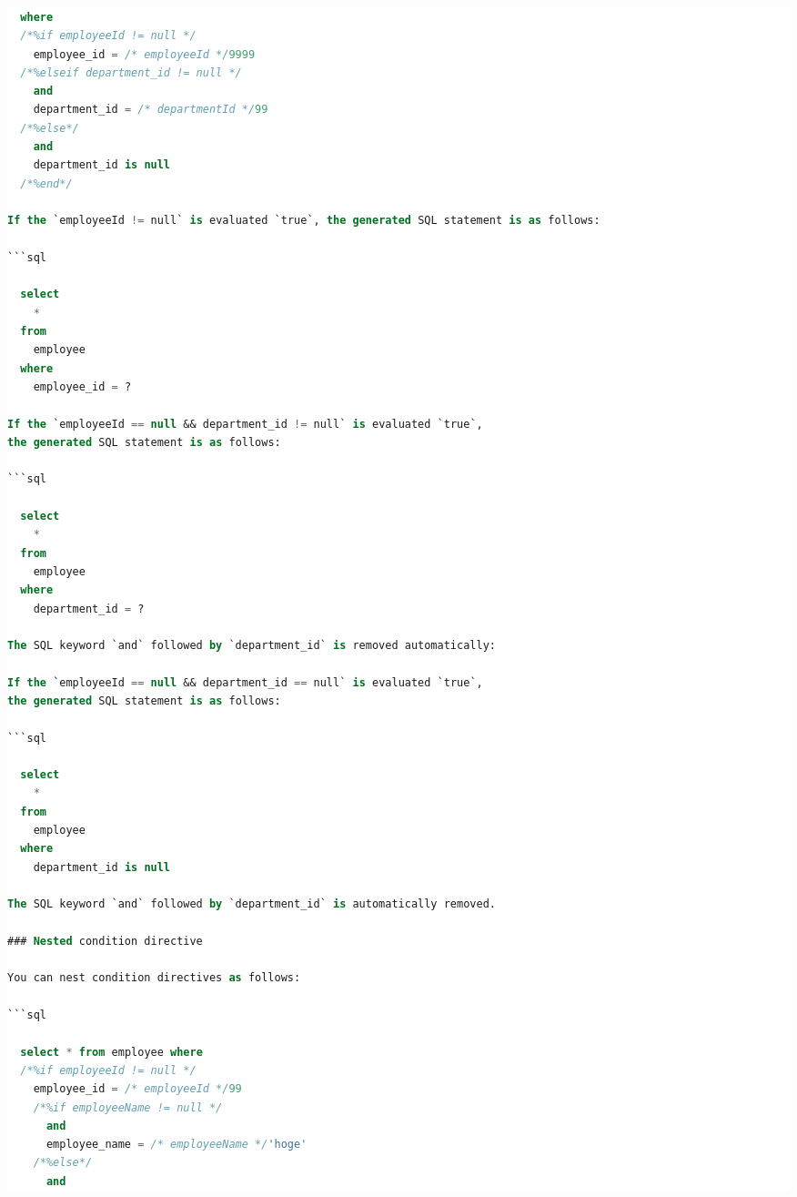 ```sql
  where
  /*%if employeeId != null */
    employee_id = /* employeeId */9999
  /*%elseif department_id != null */
    and
    department_id = /* departmentId */99
  /*%else*/
    and
    department_id is null
  /*%end*/

If the `employeeId != null` is evaluated `true`, the generated SQL statement is as follows:

```sql

  select
    *
  from
    employee
  where
    employee_id = ?

If the `employeeId == null && department_id != null` is evaluated `true`,
the generated SQL statement is as follows:

```sql

  select
    *
  from
    employee
  where
    department_id = ?

The SQL keyword `and` followed by `department_id` is removed automatically:

If the `employeeId == null && department_id == null` is evaluated `true`,
the generated SQL statement is as follows:

```sql

  select
    *
  from
    employee
  where
    department_id is null

The SQL keyword `and` followed by `department_id` is automatically removed.

### Nested condition directive

You can nest condition directives as follows:

```sql

  select * from employee where
  /*%if employeeId != null */
    employee_id = /* employeeId */99
    /*%if employeeName != null */
      and
      employee_name = /* employeeName */'hoge'
    /*%else*/
      and
```